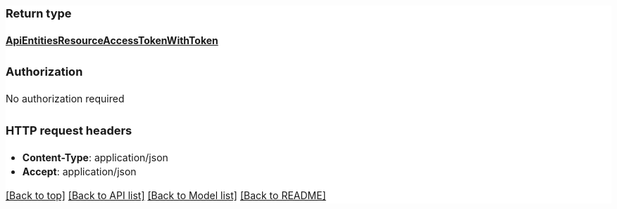 ### Return type

[**ApiEntitiesResourceAccessTokenWithToken**](API_Entities_ResourceAccessTokenWithToken.md)

### Authorization

No authorization required

### HTTP request headers

 - **Content-Type**: application/json
 - **Accept**: application/json

[[Back to top]](#) [[Back to API list]](../README.md#documentation-for-api-endpoints) [[Back to Model list]](../README.md#documentation-for-models) [[Back to README]](../README.md)

